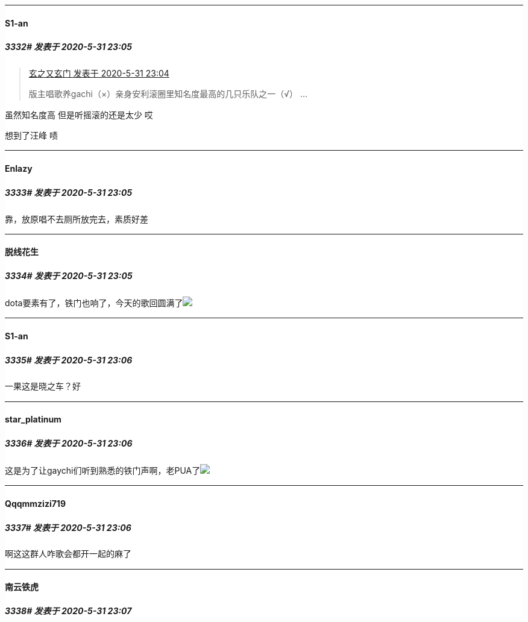 
*****

####  S1-an  
##### 3332#       发表于 2020-5-31 23:05


<blockquote><a href="httphttps://bbs.saraba1st.com/2b/forum.php?mod=redirect&amp;goto=findpost&amp;pid=47630854&amp;ptid=1938285" target="_blank">玄之又玄门 发表于 2020-5-31 23:04</a>

版主唱歌养gachi（×）亲身安利滚圈里知名度最高的几只乐队之一（√） ...</blockquote>
虽然知名度高 但是听摇滚的还是太少 哎

想到了汪峰 啧


*****

####  Enlazy  
##### 3333#       发表于 2020-5-31 23:05


靠，放原唱不去厕所放完去，素质好差


*****

####  脱线花生  
##### 3334#       发表于 2020-5-31 23:05


dota要素有了，铁门也响了，今天的歌回圆满了<img src="https://static.saraba1st.com/image/smiley/face2017/066.png" referrerpolicy="no-referrer">


*****

####  S1-an  
##### 3335#       发表于 2020-5-31 23:06


一果这是晓之车？好


*****

####  star_platinum  
##### 3336#       发表于 2020-5-31 23:06


这是为了让gaychi们听到熟悉的铁门声啊，老PUA了<img src="https://static.saraba1st.com/image/smiley/face2017/067.png" referrerpolicy="no-referrer">


*****

####  Qqqmmzizi719  
##### 3337#       发表于 2020-5-31 23:06


啊这这群人咋歌会都开一起的麻了


*****

####  南云铁虎  
##### 3338#       发表于 2020-5-31 23:07


